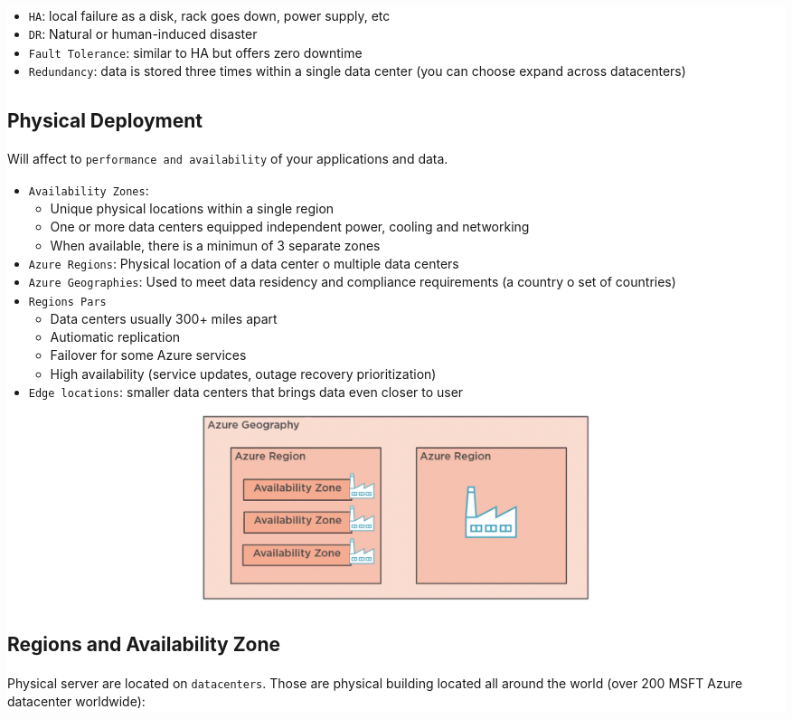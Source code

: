 - `HA`: local failure as a disk, rack goes down, power supply, etc
- `DR`: Natural or human-induced disaster
- `Fault Tolerance`: similar to HA but offers zero downtime
- `Redundancy`: data is stored three times within a single data center (you can choose expand across datacenters)

## Physical Deployment

Will affect to `performance and availability` of your applications and data.

- `Availability Zones`:
  - Unique physical locations within a single region
  - One or more data centers equipped independent power, cooling and networking
  - When available, there is a minimun of 3 separate zones
- `Azure Regions`: Physical location of a data center o multiple data centers
- `Azure Geographies`: Used to meet data residency and compliance requirements (a country o set of countries)
- `Regions Pars`
  - Data centers usually 300+ miles apart
  - Autiomatic replication
  - Failover for some Azure services
  - High availability (service updates, outage recovery prioritization)
- `Edge locations`: smaller data centers that brings data even closer to user

<p align="center">
  <img src="./img/img3.png" style="width: 50%">
</p>

## Regions and Availability Zone

Physical server are located on `datacenters`. Those are physical building located all around the world (over 200 MSFT Azure datacenter worldwide):

